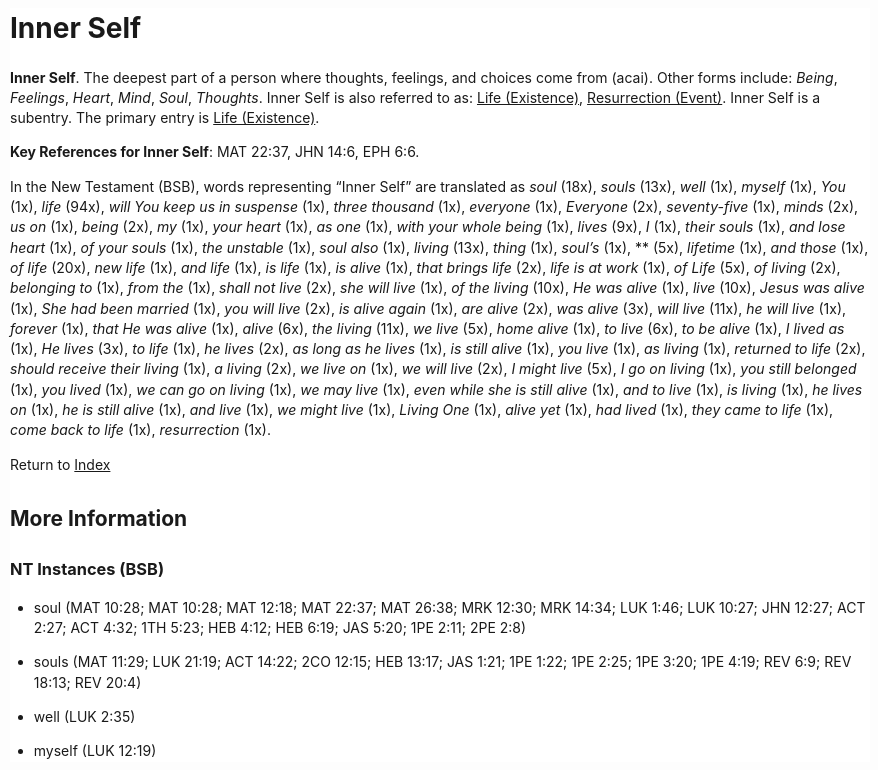 # Inner Self
**Inner Self**. 
The deepest part of a person where thoughts, feelings, and choices come from (acai). 
Other forms include: 
*Being*, *Feelings*, *Heart*, *Mind*, *Soul*, *Thoughts*. 
Inner Self is also referred to as: 
[Life (Existence)](Life.md), [Resurrection (Event)](Resurrection.md). 
Inner Self is a subentry. The primary entry is 
[Life (Existence)](Life.md). 


**Key References for Inner Self**: 
MAT 22:37, JHN 14:6, EPH 6:6. 




In the New Testament (BSB), words representing “Inner Self” are translated as 
*soul* (18x), *souls* (13x), *well* (1x), *myself* (1x), *You* (1x), *life* (94x), *will You keep us in suspense* (1x), *three thousand* (1x), *everyone* (1x), *Everyone* (2x), *seventy-five* (1x), *minds* (2x), *us on* (1x), *being* (2x), *my* (1x), *your heart* (1x), *as one* (1x), *with your whole being* (1x), *lives* (9x), *I* (1x), *their souls* (1x), *and lose heart* (1x), *of your souls* (1x), *the unstable* (1x), *soul also* (1x), *living* (13x), *thing* (1x), *soul’s* (1x), ** (5x), *lifetime* (1x), *and those* (1x), *of life* (20x), *new life* (1x), *and life* (1x), *is life* (1x), *is alive* (1x), *that brings life* (2x), *life is at work* (1x), *of Life* (5x), *of living* (2x), *belonging to* (1x), *from the* (1x), *shall not live* (2x), *she will live* (1x), *of the living* (10x), *He was alive* (1x), *live* (10x), *Jesus was alive* (1x), *She had been married* (1x), *you will live* (2x), *is alive again* (1x), *are alive* (2x), *was alive* (3x), *will live* (11x), *he will live* (1x), *forever* (1x), *that He was alive* (1x), *alive* (6x), *the living* (11x), *we live* (5x), *home alive* (1x), *to live* (6x), *to be alive* (1x), *I lived as* (1x), *He lives* (3x), *to life* (1x), *he lives* (2x), *as long as he lives* (1x), *is still alive* (1x), *you live* (1x), *as living* (1x), *returned to life* (2x), *should receive their living* (1x), *a living* (2x), *we live on* (1x), *we will live* (2x), *I might live* (5x), *I go on living* (1x), *you still belonged* (1x), *you lived* (1x), *we can go on living* (1x), *we may live* (1x), *even while she is still alive* (1x), *and to live* (1x), *is living* (1x), *he lives on* (1x), *he is still alive* (1x), *and live* (1x), *we might live* (1x), *Living One* (1x), *alive yet* (1x), *had lived* (1x), *they came to life* (1x), *come back to life* (1x), *resurrection* (1x). 


Return to [Index](00-Index.md)

## More Information

### NT Instances (BSB)

* soul (MAT 10:28; MAT 10:28; MAT 12:18; MAT 22:37; MAT 26:38; MRK 12:30; MRK 14:34; LUK 1:46; LUK 10:27; JHN 12:27; ACT 2:27; ACT 4:32; 1TH 5:23; HEB 4:12; HEB 6:19; JAS 5:20; 1PE 2:11; 2PE 2:8)

* souls (MAT 11:29; LUK 21:19; ACT 14:22; 2CO 12:15; HEB 13:17; JAS 1:21; 1PE 1:22; 1PE 2:25; 1PE 3:20; 1PE 4:19; REV 6:9; REV 18:13; REV 20:4)

* well (LUK 2:35)

* myself (LUK 12:19)
